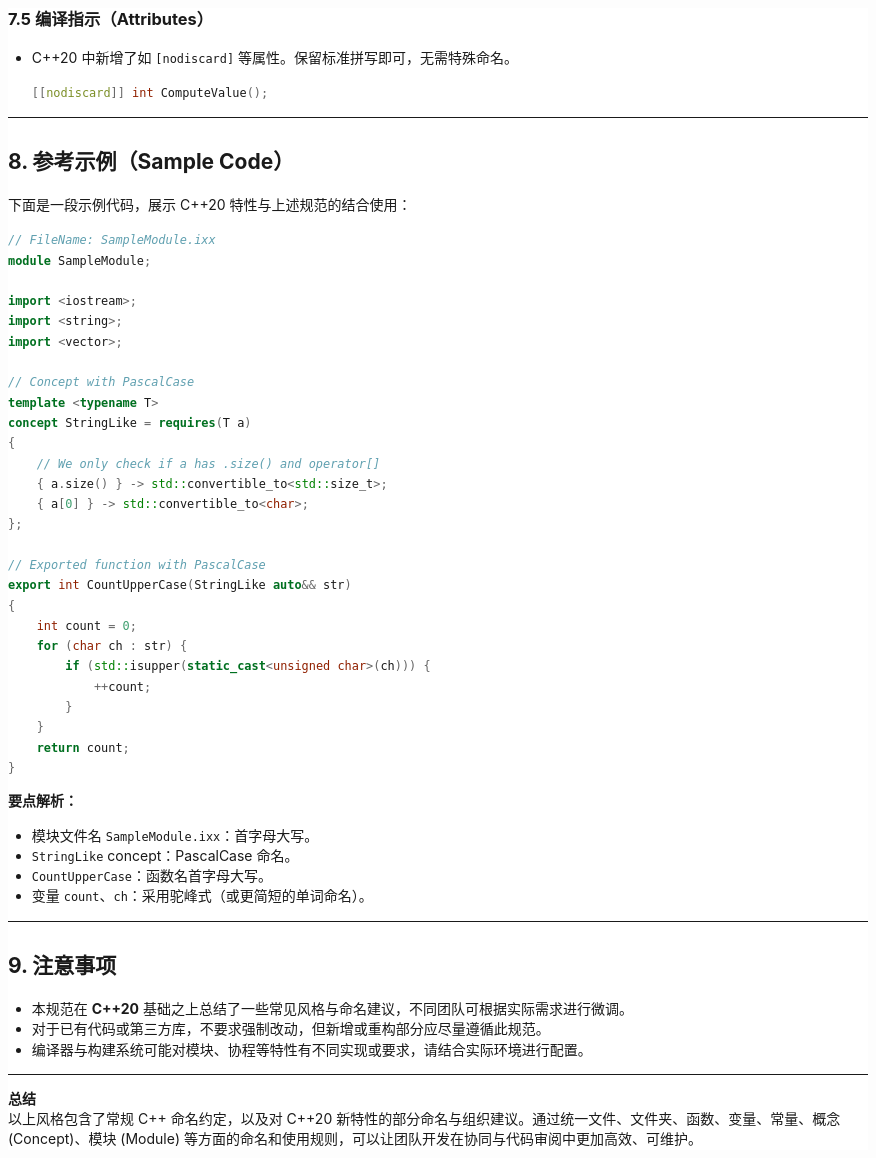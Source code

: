 ### 7.5 编译指示（Attributes）
- C++20 中新增了如 `[nodiscard]` 等属性。保留标准拼写即可，无需特殊命名。  
  ```cpp
  [[nodiscard]] int ComputeValue();
  ```

---

## 8. 参考示例（Sample Code）
下面是一段示例代码，展示 C++20 特性与上述规范的结合使用：

```cpp
// FileName: SampleModule.ixx
module SampleModule;

import <iostream>;
import <string>;
import <vector>;

// Concept with PascalCase
template <typename T>
concept StringLike = requires(T a)
{
    // We only check if a has .size() and operator[]
    { a.size() } -> std::convertible_to<std::size_t>;
    { a[0] } -> std::convertible_to<char>;
};

// Exported function with PascalCase
export int CountUpperCase(StringLike auto&& str)
{
    int count = 0;
    for (char ch : str) {
        if (std::isupper(static_cast<unsigned char>(ch))) {
            ++count;
        }
    }
    return count;
}
```

**要点解析：**  
- 模块文件名 `SampleModule.ixx`：首字母大写。  
- `StringLike` concept：PascalCase 命名。  
- `CountUpperCase`：函数名首字母大写。  
- 变量 `count`、`ch`：采用驼峰式（或更简短的单词命名）。  

---

## 9. 注意事项
- 本规范在 **C++20** 基础之上总结了一些常见风格与命名建议，不同团队可根据实际需求进行微调。  
- 对于已有代码或第三方库，不要求强制改动，但新增或重构部分应尽量遵循此规范。  
- 编译器与构建系统可能对模块、协程等特性有不同实现或要求，请结合实际环境进行配置。

---

**总结**  
以上风格包含了常规 C++ 命名约定，以及对 C++20 新特性的部分命名与组织建议。通过统一文件、文件夹、函数、变量、常量、概念 (Concept)、模块 (Module) 等方面的命名和使用规则，可以让团队开发在协同与代码审阅中更加高效、可维护。  
